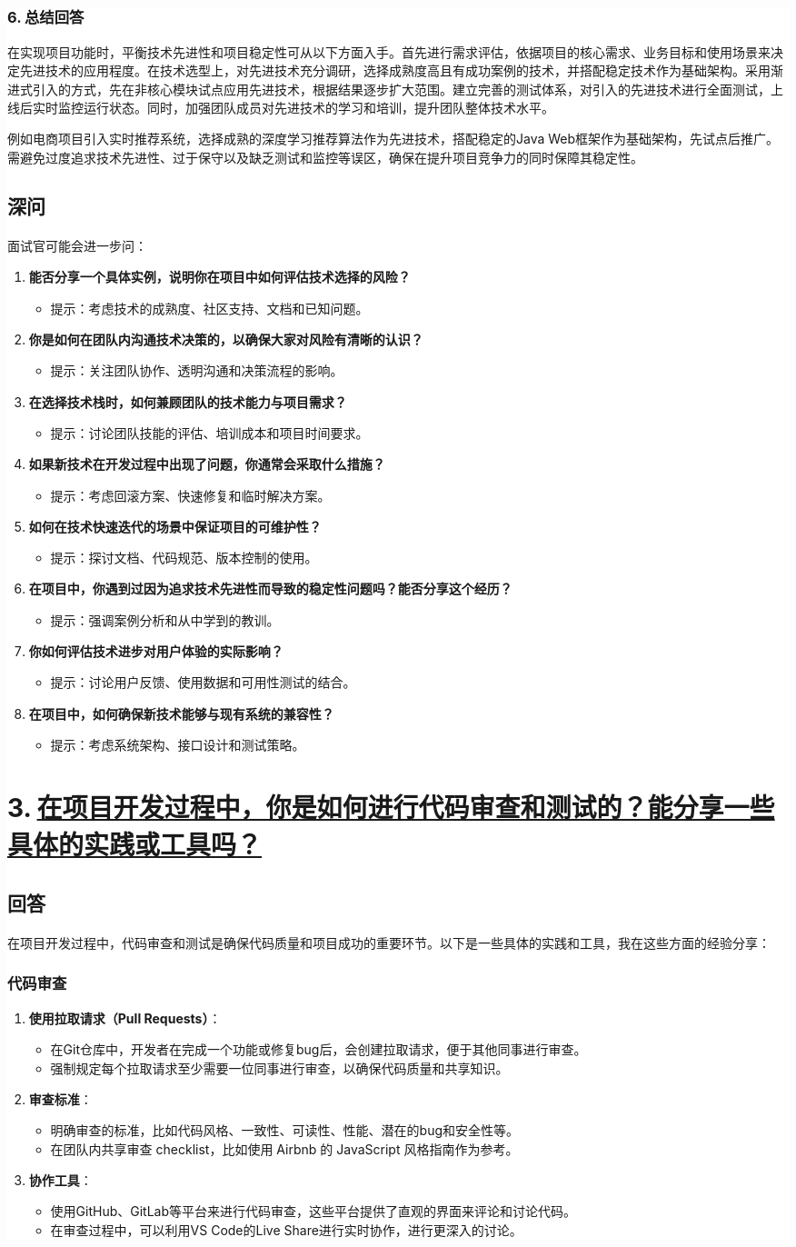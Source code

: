### 6. 总结回答
在实现项目功能时，平衡技术先进性和项目稳定性可从以下方面入手。首先进行需求评估，依据项目的核心需求、业务目标和使用场景来决定先进技术的应用程度。在技术选型上，对先进技术充分调研，选择成熟度高且有成功案例的技术，并搭配稳定技术作为基础架构。采用渐进式引入的方式，先在非核心模块试点应用先进技术，根据结果逐步扩大范围。建立完善的测试体系，对引入的先进技术进行全面测试，上线后实时监控运行状态。同时，加强团队成员对先进技术的学习和培训，提升团队整体技术水平。

例如电商项目引入实时推荐系统，选择成熟的深度学习推荐算法作为先进技术，搭配稳定的Java Web框架作为基础架构，先试点后推广。需避免过度追求技术先进性、过于保守以及缺乏测试和监控等误区，确保在提升项目竞争力的同时保障其稳定性。 

## 深问

面试官可能会进一步问：

1. **能否分享一个具体实例，说明你在项目中如何评估技术选择的风险？**
   - 提示：考虑技术的成熟度、社区支持、文档和已知问题。

2. **你是如何在团队内沟通技术决策的，以确保大家对风险有清晰的认识？**
   - 提示：关注团队协作、透明沟通和决策流程的影响。

3. **在选择技术栈时，如何兼顾团队的技术能力与项目需求？**
   - 提示：讨论团队技能的评估、培训成本和项目时间要求。

4. **如果新技术在开发过程中出现了问题，你通常会采取什么措施？**
   - 提示：考虑回滚方案、快速修复和临时解决方案。

5. **如何在技术快速迭代的场景中保证项目的可维护性？**
   - 提示：探讨文档、代码规范、版本控制的使用。

6. **在项目中，你遇到过因为追求技术先进性而导致的稳定性问题吗？能否分享这个经历？**
   - 提示：强调案例分析和从中学到的教训。

7. **你如何评估技术进步对用户体验的实际影响？**
   - 提示：讨论用户反馈、使用数据和可用性测试的结合。

8. **在项目中，如何确保新技术能够与现有系统的兼容性？**
   - 提示：考虑系统架构、接口设计和测试策略。

# 3. [在项目开发过程中，你是如何进行代码审查和测试的？能分享一些具体的实践或工具吗？](https://www.bagujing.com/problem-exercise/99?pid=11522)

## 回答

在项目开发过程中，代码审查和测试是确保代码质量和项目成功的重要环节。以下是一些具体的实践和工具，我在这些方面的经验分享：

### 代码审查

1. **使用拉取请求（Pull Requests）**：
   - 在Git仓库中，开发者在完成一个功能或修复bug后，会创建拉取请求，便于其他同事进行审查。
   - 强制规定每个拉取请求至少需要一位同事进行审查，以确保代码质量和共享知识。

2. **审查标准**：
   - 明确审查的标准，比如代码风格、一致性、可读性、性能、潜在的bug和安全性等。
   - 在团队内共享审查 checklist，比如使用 Airbnb 的 JavaScript 风格指南作为参考。

3. **协作工具**：
   - 使用GitHub、GitLab等平台来进行代码审查，这些平台提供了直观的界面来评论和讨论代码。
   - 在审查过程中，可以利用VS Code的Live Share进行实时协作，进行更深入的讨论。

